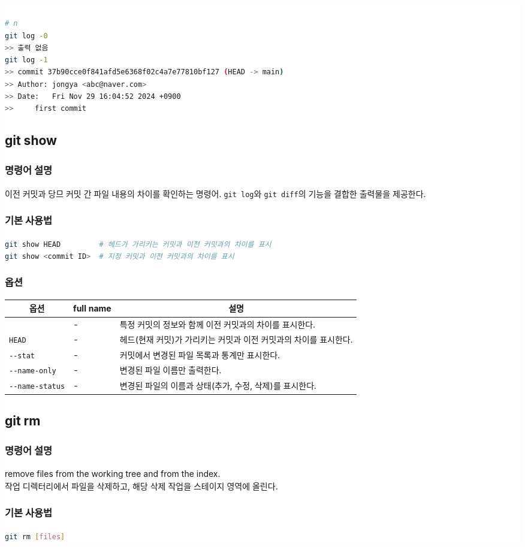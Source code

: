 ```bash

# n
git log -0
>> 출력 없음
git log -1
>> commit 37b90cce0f841afd5e6368f02c4a7e77810bf127 (HEAD -> main)
>> Author: jongya <abc@naver.com>
>> Date:   Fri Nov 29 16:04:52 2024 +0900
>>     first commit
```

## git show  

### 명령어 설명  

이전 커밋과 당므 커밋 간 파일 내용의 차이를 확인하는 명령어. `git log`와 `git diff`의 기능을 결합한 출력물을 제공한다.  

### 기본 사용법  

```bash
git show HEAD         # 헤드가 가리키는 커밋과 이전 커밋과의 차이를 표시
git show <commit ID>  # 지정 커밋과 이전 커밋과의 차이를 표시
```

### 옵션  

|옵션|full name|설명|
|---|---|---|
|<commit ID>|-|특정 커밋의 정보와 함께 이전 커밋과의 차이를 표시한다.|
|`HEAD`|-|헤드(현재 커밋)가 가리키는 커밋과 이전 커밋과의 차이를 표시한다.|
|`--stat`|-|커밋에서 변경된 파일 목록과 통계만 표시한다.|
|`--name-only`|-|변경된 파일 이름만 출력한다.|
|`--name-status`|-|변경된 파일의 이름과 상태(추가, 수정, 삭제)를 표시한다.|



## git rm  

### 명령어 설명  

remove files from the working tree and from the index.  
작업 디렉터리에서 파일을 삭제하고, 해당 삭제 작업을 스테이지 영역에 올린다.  

### 기본 사용법  

```bash
git rm [files]
```
